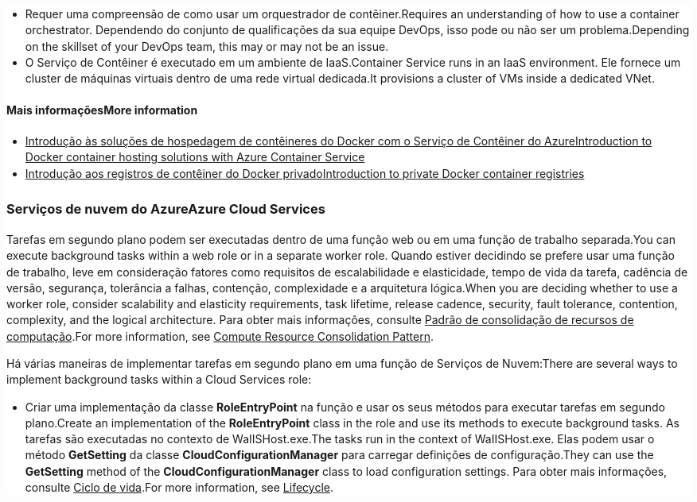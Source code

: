 - <span data-ttu-id="e9c7e-294">Requer uma compreensão de como usar um orquestrador de contêiner.</span><span class="sxs-lookup"><span data-stu-id="e9c7e-294">Requires an understanding of how to use a container orchestrator.</span></span> <span data-ttu-id="e9c7e-295">Dependendo do conjunto de qualificações da sua equipe DevOps, isso pode ou não ser um problema.</span><span class="sxs-lookup"><span data-stu-id="e9c7e-295">Depending on the skillset of your DevOps team, this may or may not be an issue.</span></span>  
- <span data-ttu-id="e9c7e-296">O Serviço de Contêiner é executado em um ambiente de IaaS.</span><span class="sxs-lookup"><span data-stu-id="e9c7e-296">Container Service runs in an IaaS environment.</span></span> <span data-ttu-id="e9c7e-297">Ele fornece um cluster de máquinas virtuais dentro de uma rede virtual dedicada.</span><span class="sxs-lookup"><span data-stu-id="e9c7e-297">It provisions a cluster of VMs inside a dedicated VNet.</span></span> 

#### <a name="more-information"></a><span data-ttu-id="e9c7e-298">Mais informações</span><span class="sxs-lookup"><span data-stu-id="e9c7e-298">More information</span></span> 

* [<span data-ttu-id="e9c7e-299">Introdução às soluções de hospedagem de contêineres do Docker com o Serviço de Contêiner do Azure</span><span class="sxs-lookup"><span data-stu-id="e9c7e-299">Introduction to Docker container hosting solutions with Azure Container Service</span></span>](/azure/container-service/container-service-intro) 
* [<span data-ttu-id="e9c7e-300">Introdução aos registros de contêiner do Docker privado</span><span class="sxs-lookup"><span data-stu-id="e9c7e-300">Introduction to private Docker container registries</span></span>](/azure/container-registry/container-registry-intro) 

### <a name="azure-cloud-services"></a><span data-ttu-id="e9c7e-301">Serviços de nuvem do Azure</span><span class="sxs-lookup"><span data-stu-id="e9c7e-301">Azure Cloud Services</span></span> 
<span data-ttu-id="e9c7e-302">Tarefas em segundo plano podem ser executadas dentro de uma função web ou em uma função de trabalho separada.</span><span class="sxs-lookup"><span data-stu-id="e9c7e-302">You can execute background tasks within a web role or in a separate worker role.</span></span> <span data-ttu-id="e9c7e-303">Quando estiver decidindo se prefere usar uma função de trabalho, leve em consideração fatores como requisitos de escalabilidade e elasticidade, tempo de vida da tarefa, cadência de versão, segurança, tolerância a falhas, contenção, complexidade e a arquitetura lógica.</span><span class="sxs-lookup"><span data-stu-id="e9c7e-303">When you are deciding whether to use a worker role, consider scalability and elasticity requirements, task lifetime, release cadence, security, fault tolerance, contention, complexity, and the logical architecture.</span></span> <span data-ttu-id="e9c7e-304">Para obter mais informações, consulte [Padrão de consolidação de recursos de computação](../patterns/compute-resource-consolidation.md).</span><span class="sxs-lookup"><span data-stu-id="e9c7e-304">For more information, see [Compute Resource Consolidation Pattern](../patterns/compute-resource-consolidation.md).</span></span>

<span data-ttu-id="e9c7e-305">Há várias maneiras de implementar tarefas em segundo plano em uma função de Serviços de Nuvem:</span><span class="sxs-lookup"><span data-stu-id="e9c7e-305">There are several ways to implement background tasks within a Cloud Services role:</span></span>

* <span data-ttu-id="e9c7e-306">Criar uma implementação da classe **RoleEntryPoint** na função e usar os seus métodos para executar tarefas em segundo plano.</span><span class="sxs-lookup"><span data-stu-id="e9c7e-306">Create an implementation of the **RoleEntryPoint** class in the role and use its methods to execute background tasks.</span></span> <span data-ttu-id="e9c7e-307">As tarefas são executadas no contexto de WaIISHost.exe.</span><span class="sxs-lookup"><span data-stu-id="e9c7e-307">The tasks run in the context of WaIISHost.exe.</span></span> <span data-ttu-id="e9c7e-308">Elas podem usar o método **GetSetting** da classe **CloudConfigurationManager** para carregar definições de configuração.</span><span class="sxs-lookup"><span data-stu-id="e9c7e-308">They can use the **GetSetting** method of the **CloudConfigurationManager** class to load configuration settings.</span></span> <span data-ttu-id="e9c7e-309">Para obter mais informações, consulte [Ciclo de vida](#lifecycle).</span><span class="sxs-lookup"><span data-stu-id="e9c7e-309">For more information, see [Lifecycle](#lifecycle).</span></span>